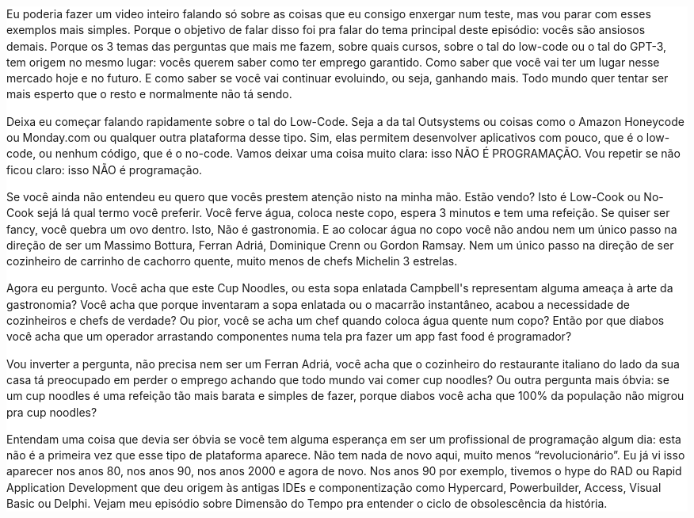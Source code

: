 
Eu poderia fazer um video inteiro falando só sobre as coisas que eu consigo enxergar num teste, mas vou parar com esses exemplos mais simples. Porque o objetivo de falar disso foi pra falar do tema principal deste episódio: vocês são ansiosos demais. Porque os 3 temas das perguntas que mais me fazem, sobre quais cursos, sobre o tal do low-code ou o tal do GPT-3, tem origem no mesmo lugar: vocês querem saber como ter emprego garantido. Como saber que você vai ter um lugar nesse mercado hoje e no futuro. E como saber se você vai continuar evoluindo, ou seja, ganhando mais. Todo mundo quer tentar ser mais esperto que o resto e normalmente não tá sendo.







Deixa eu começar falando rapidamente sobre o tal do Low-Code. Seja a da tal Outsystems ou coisas como o Amazon Honeycode ou Monday.com ou qualquer outra plataforma desse tipo. Sim, elas permitem desenvolver aplicativos com pouco, que é o low-code, ou nenhum código, que é o no-code. Vamos deixar uma coisa muito clara: isso NÃO É PROGRAMAÇÃO. Vou repetir se não ficou claro: isso NÃO é programação.




Se você ainda não entendeu eu quero que vocês prestem atenção nisto na minha mão. Estão vendo? Isto é Low-Cook ou No-Cook sejá lá qual termo você preferir. Você ferve água, coloca neste copo, espera 3 minutos e tem uma refeição. Se quiser ser fancy, você quebra um ovo dentro. Isto, Não é gastronomia. E ao colocar água no copo você não andou nem um único passo na direção de ser um Massimo Bottura, Ferran Adriá, Dominique Crenn ou Gordon Ramsay. Nem um único passo na direção de ser cozinheiro de carrinho de cachorro quente, muito menos de chefs Michelin 3 estrelas.







Agora eu pergunto. Você acha que este Cup Noodles, ou esta sopa enlatada Campbell's representam alguma ameaça à arte da gastronomia? Você acha que porque inventaram a sopa enlatada ou o macarrão instantâneo, acabou a necessidade de cozinheiros e chefs de verdade? Ou pior, você se acha um chef quando coloca água quente num copo? Então por que diabos você acha que um operador arrastando componentes numa tela pra fazer um app fast food é programador?







Vou inverter a pergunta, não precisa nem ser um Ferran Adriá, você acha que o cozinheiro do restaurante italiano do lado da sua casa tá preocupado em perder o emprego achando que todo mundo vai comer cup noodles? Ou outra pergunta mais óbvia: se um cup noodles é uma refeição tão mais barata e simples de fazer, porque diabos você acha que 100% da população não migrou pra cup noodles?






Entendam uma coisa que devia ser óbvia se você tem alguma esperança em ser um profissional de programação algum dia: esta não é a primeira vez que esse tipo de plataforma aparece. Não tem nada de novo aqui, muito menos “revolucionário”. Eu já vi isso aparecer nos anos 80, nos anos 90, nos anos 2000 e agora de novo. Nos anos 90 por exemplo, tivemos o hype do RAD ou Rapid Application Development que deu origem às antigas IDEs e componentização como Hypercard, Powerbuilder, Access, Visual Basic ou Delphi. Vejam meu episódio sobre Dimensão do Tempo pra entender o ciclo de obsolescência da história.
